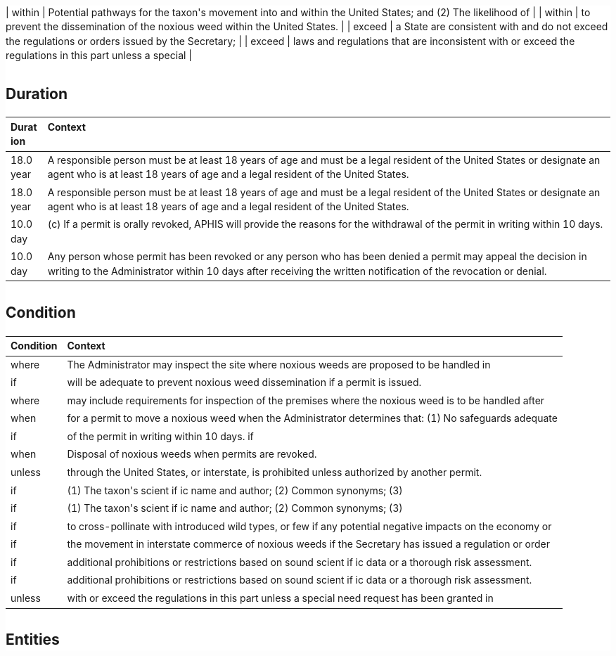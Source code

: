 | within        | Potential pathways for the taxon's movement into and within the United States; and (2) The likelihood of       |
| within        | to prevent the dissemination of the noxious weed within  the United States.                                    |
| exceed        | a State are consistent with and do not exceed the regulations or orders issued by the Secretary;               |
| exceed        | laws and regulations that are inconsistent with or exceed the regulations in this part unless a special        |


## Duration

| Duration   | Context                                                                                                                                                                                                                          |
|:-----------|:---------------------------------------------------------------------------------------------------------------------------------------------------------------------------------------------------------------------------------|
| 18.0 year  | A responsible person must be at least 18 years of age and must be a legal resident of the United States or designate an agent who is at least 18 years of age and a legal resident of the United States.                         |
| 18.0 year  | A responsible person must be at least 18 years of age and must be a legal resident of the United States or designate an agent who is at least 18 years of age and a legal resident of the United States.                         |
| 10.0 day   | (c) If a permit is orally revoked, APHIS will provide the reasons for the withdrawal of the permit in writing within 10 days.                                                                                                    |
| 10.0 day   | Any person whose permit has been revoked or any person who has been denied a permit may appeal the decision in writing to the Administrator within 10 days after receiving the written notification of the revocation or denial. |


## Condition

| Condition   | Context                                                                                                   |
|:------------|:----------------------------------------------------------------------------------------------------------|
| where       | The Administrator may inspect the site  where noxious weeds are proposed to be handled in                 |
| if          | will be adequate to prevent noxious weed dissemination if  a permit is issued.                            |
| where       | may include requirements for inspection of the premises where the noxious weed is to be handled after     |
| when        | for a permit to move a noxious weed when the Administrator determines that: (1) No safeguards adequate    |
| if          | of the permit in writing within 10 days. if                                                               |
| when        | Disposal of noxious weeds  when  permits are revoked.                                                     |
| unless      | through the United States, or interstate, is prohibited unless  authorized by another permit.             |
| if          | (1) The taxon's scient if ic name and author; (2) Common synonyms; (3)                                    |
| if          | (1) The taxon's scient if ic name and author; (2) Common synonyms; (3)                                    |
| if          | to cross-pollinate with introduced wild types, or few if any potential negative impacts on the economy or |
| if          | the movement in interstate commerce of noxious weeds if the Secretary has issued a regulation or order    |
| if          | additional prohibitions or restrictions based on sound scient if ic data or a thorough risk assessment.   |
| if          | additional prohibitions or restrictions based on sound scient if ic data or a thorough risk assessment.   |
| unless      | with or exceed the regulations in this part unless a special need request has been granted in             |


## Entities
